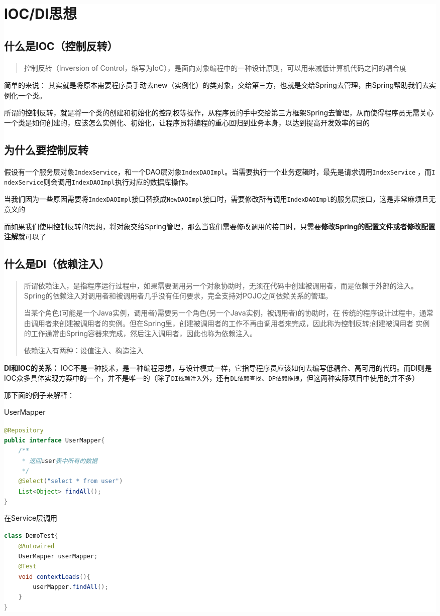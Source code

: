 # IOC/DI思想

## 什么是IOC（控制反转）

> 控制反转（Inversion of Control，缩写为IoC），是面向对象编程中的一种设计原则，可以用来减低计算机代码之间的耦合度

简单的来说： 其实就是将原本需要程序员手动去new（实例化）的类对象，交给第三方，也就是交给Spring去管理，由Spring帮助我们去实例化一个类。

所谓的控制反转，就是将一个类的创建和初始化的控制权等操作，从程序员的手中交给第三方框架Spring去管理，从而使得程序员无需关心一个类是如何创建的，应该怎么实例化、初始化，让程序员将编程的重心回归到业务本身，以达到提高开发效率的目的

## 为什么要控制反转

假设有一个服务层对象`IndexService`，和一个DAO层对象`IndexDAOImpl`。当需要执行一个业务逻辑时，最先是请求调用`IndexService` ，而`IndexService`则会调用`IndexDAOImpl`执行对应的数据库操作。

当我们因为一些原因需要将`IndexDAOImpl`接口替换成`NewDAOImpl`接口时，需要修改所有调用`IndexDAOImpl`的服务层接口，这是非常麻烦且无意义的

而如果我们使用控制反转的思想，将对象交给Spring管理，那么当我们需要修改调用的接口时，只需要**修改Spring的配置文件或者修改配置注解**就可以了

## 什么是DI（依赖注入）

> 所谓依赖注入，是指程序运行过程中，如果需要调用另一个对象协助时，无须在代码中创建被调用者，而是依赖于外部的注入。Spring的依赖注入对调用者和被调用者几乎没有任何要求，完全支持对POJO之间依赖关系的管理。
>
> 当某个角色(可能是一个Java实例，调用者)需要另一个角色(另一个Java实例，被调用者)的协助时，在 传统的程序设计过程中，通常由调用者来创建被调用者的实例。但在Spring里，创建被调用者的工作不再由调用者来完成，因此称为控制反转;创建被调用者 实例的工作通常由Spring容器来完成，然后注入调用者，因此也称为依赖注入。
>
> 依赖注入有两种：设值注入、构造注入

**DI和IOC的关系：** IOC不是一种技术，是一种编程思想，与设计模式一样，它指导程序员应该如何去编写低耦合、高可用的代码。而DI则是IOC众多具体实现方案中的一个，并不是唯一的（除了`DI依赖注入`外，还有`DL依赖查找`、`DP依赖拖拽`，但这两种实际项目中使用的并不多）

那下面的例子来解释：

UserMapper

```java
@Repository
public interface UserMapper{
    /**
     * 返回user表中所有的数据
     */
    @Select("select * from user")
    List<Object> findAll();
}
```

在Service层调用

```java
class DemoTest{
    @Autowired
    UserMapper userMapper;
    @Test
    void contextLoads(){
        userMapper.findAll();
    }
}
```

